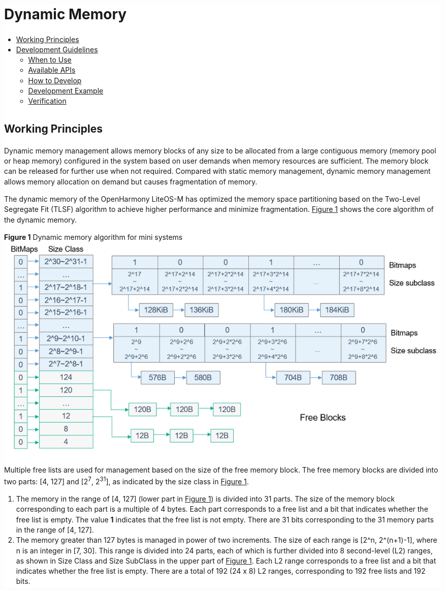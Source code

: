 # Dynamic Memory<a name="EN-US_TOPIC_0000001123763647"></a>

-   [Working Principles](#section328282013571)
-   [Development Guidelines](#section7921151015814)
    -   [When to Use](#section326917198583)
    -   [Available APIs](#section1032331584)
    -   [How to Develop](#section07271773592)
    -   [Development Example](#section84931234145913)
    -   [Verification](#section165233233917)


## Working Principles<a name="section328282013571"></a>

Dynamic memory management allows memory blocks of any size to be allocated from a large contiguous memory \(memory pool or heap memory\) configured in the system based on user demands when memory resources are sufficient. The memory block can be released for further use when not required. Compared with static memory management, dynamic memory management allows memory allocation on demand but causes fragmentation of memory.

The dynamic memory of the OpenHarmony LiteOS-M has optimized the memory space partitioning based on the Two-Level Segregate Fit \(TLSF\) algorithm to achieve higher performance and minimize fragmentation.  [Figure 1](#fig1179964042818)  shows the core algorithm of the dynamic memory.

**Figure  1**  Dynamic memory algorithm for mini systems<a name="fig1179964042818"></a>  
![](figures/dynamic-memory-algorithm-for-mini-systems.png "dynamic-memory-algorithm-for-mini-systems")

Multiple free lists are used for management based on the size of the free memory block. The free memory blocks are divided into two parts: \[4, 127\] and \[2<sup>7</sup>, 2<sup>31</sup>\], as indicated by the size class in  [Figure 1](#fig1179964042818).

1.  The memory in the range of \[4, 127\] \(lower part in  [Figure 1](#fig1179964042818)\) is divided into 31 parts. The size of the memory block corresponding to each part is a multiple of 4 bytes. Each part corresponds to a free list and a bit that indicates whether the free list is empty. The value  **1**  indicates that the free list is not empty. There are 31 bits corresponding to the 31 memory parts in the range of \[4, 127\].
2.  The memory greater than 127 bytes is managed in power of two increments. The size of each range is \[2^n, 2^\(n+1\)-1\], where n is an integer in \[7, 30\]. This range is divided into 24 parts, each of which is further divided into 8 second-level \(L2\) ranges, as shown in Size Class and Size SubClass in the upper part of  [Figure 1](#fig1179964042818). Each L2 range corresponds to a free list and a bit that indicates whether the free list is empty. There are a total of 192 \(24 x 8\) L2 ranges, corresponding to 192 free lists and 192 bits.
